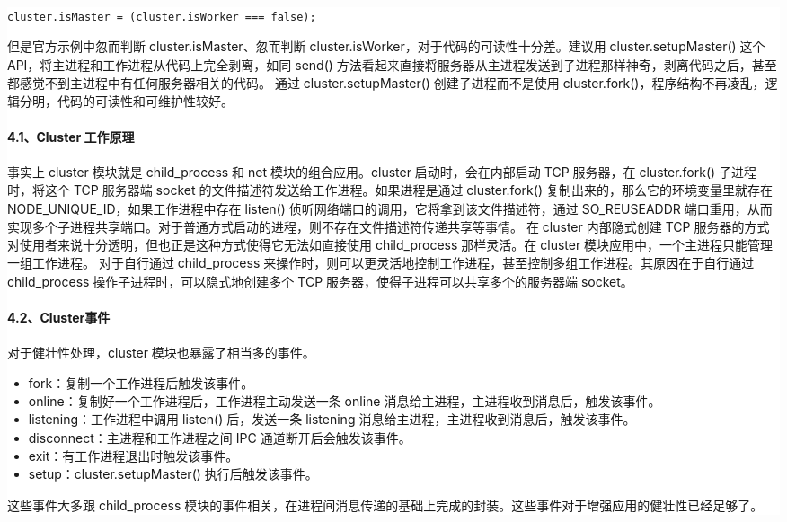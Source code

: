 ```
cluster.isMaster = (cluster.isWorker === false);
```
但是官方示例中忽而判断 cluster.isMaster、忽而判断 cluster.isWorker，对于代码的可读性十分差。建议用 cluster.setupMaster() 这个 API，将主进程和工作进程从代码上完全剥离，如同 send() 方法看起来直接将服务器从主进程发送到子进程那样神奇，剥离代码之后，甚至都感觉不到主进程中有任何服务器相关的代码。
通过 cluster.setupMaster() 创建子进程而不是使用 cluster.fork()，程序结构不再凌乱，逻辑分明，代码的可读性和可维护性较好。
#### 4.1、Cluster 工作原理
事实上 cluster 模块就是 child_process 和 net 模块的组合应用。cluster 启动时，会在内部启动 TCP 服务器，在 cluster.fork() 子进程时，将这个 TCP 服务器端 socket 的文件描述符发送给工作进程。如果进程是通过 cluster.fork() 复制出来的，那么它的环境变量里就存在 NODE_UNIQUE_ID，如果工作进程中存在 listen() 侦听网络端口的调用，它将拿到该文件描述符，通过 SO_REUSEADDR 端口重用，从而实现多个子进程共享端口。对于普通方式启动的进程，则不存在文件描述符传递共享等事情。
在 cluster 内部隐式创建 TCP 服务器的方式对使用者来说十分透明，但也正是这种方式使得它无法如直接使用 child_process 那样灵活。在 cluster 模块应用中，一个主进程只能管理一组工作进程。
对于自行通过 child_process 来操作时，则可以更灵活地控制工作进程，甚至控制多组工作进程。其原因在于自行通过 child_process 操作子进程时，可以隐式地创建多个 TCP 服务器，使得子进程可以共享多个的服务器端 socket。
#### 4.2、Cluster事件
对于健壮性处理，cluster 模块也暴露了相当多的事件。
- fork：复制一个工作进程后触发该事件。
- online：复制好一个工作进程后，工作进程主动发送一条 online 消息给主进程，主进程收到消息后，触发该事件。
- listening：工作进程中调用 listen() 后，发送一条 listening 消息给主进程，主进程收到消息后，触发该事件。
- disconnect：主进程和工作进程之间 IPC 通道断开后会触发该事件。
- exit：有工作进程退出时触发该事件。
- setup：cluster.setupMaster() 执行后触发该事件。

这些事件大多跟 child_process 模块的事件相关，在进程间消息传递的基础上完成的封装。这些事件对于增强应用的健壮性已经足够了。